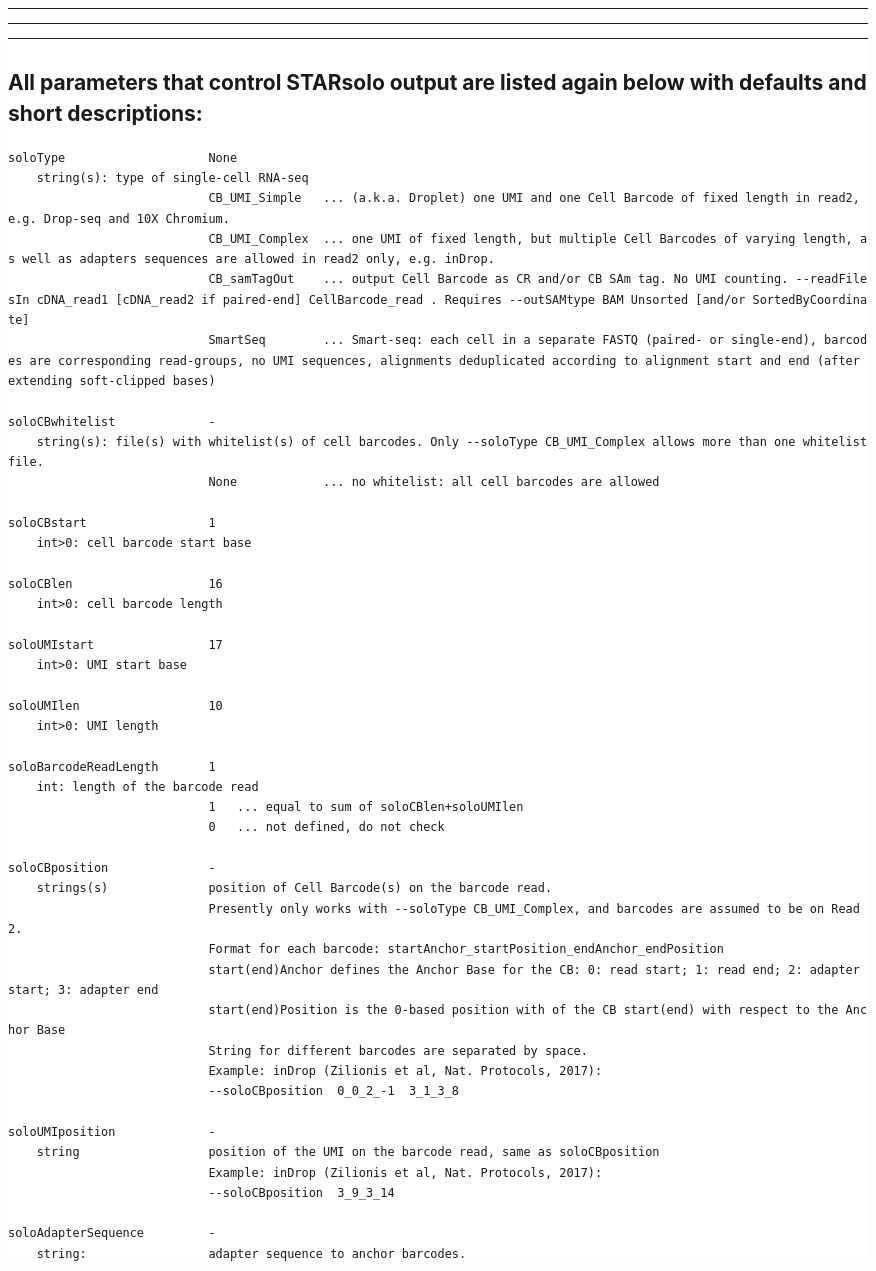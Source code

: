 -------------------------------------------------------------
------------------------------------------------------
--------------------------------------------------
All parameters that control STARsolo output are listed again below with defaults and short descriptions:
---------------------------------------
```
soloType                    None
    string(s): type of single-cell RNA-seq
                            CB_UMI_Simple   ... (a.k.a. Droplet) one UMI and one Cell Barcode of fixed length in read2, e.g. Drop-seq and 10X Chromium.
                            CB_UMI_Complex  ... one UMI of fixed length, but multiple Cell Barcodes of varying length, as well as adapters sequences are allowed in read2 only, e.g. inDrop.
                            CB_samTagOut    ... output Cell Barcode as CR and/or CB SAm tag. No UMI counting. --readFilesIn cDNA_read1 [cDNA_read2 if paired-end] CellBarcode_read . Requires --outSAMtype BAM Unsorted [and/or SortedByCoordinate]
                            SmartSeq        ... Smart-seq: each cell in a separate FASTQ (paired- or single-end), barcodes are corresponding read-groups, no UMI sequences, alignments deduplicated according to alignment start and end (after extending soft-clipped bases)

soloCBwhitelist             -
    string(s): file(s) with whitelist(s) of cell barcodes. Only --soloType CB_UMI_Complex allows more than one whitelist file.
                            None            ... no whitelist: all cell barcodes are allowed

soloCBstart                 1
    int>0: cell barcode start base

soloCBlen                   16
    int>0: cell barcode length

soloUMIstart                17
    int>0: UMI start base

soloUMIlen                  10
    int>0: UMI length

soloBarcodeReadLength       1
    int: length of the barcode read
                            1   ... equal to sum of soloCBlen+soloUMIlen
                            0   ... not defined, do not check

soloCBposition              -
    strings(s)              position of Cell Barcode(s) on the barcode read.
                            Presently only works with --soloType CB_UMI_Complex, and barcodes are assumed to be on Read2.
                            Format for each barcode: startAnchor_startPosition_endAnchor_endPosition
                            start(end)Anchor defines the Anchor Base for the CB: 0: read start; 1: read end; 2: adapter start; 3: adapter end
                            start(end)Position is the 0-based position with of the CB start(end) with respect to the Anchor Base
                            String for different barcodes are separated by space.
                            Example: inDrop (Zilionis et al, Nat. Protocols, 2017):
                            --soloCBposition  0_0_2_-1  3_1_3_8

soloUMIposition             -
    string                  position of the UMI on the barcode read, same as soloCBposition
                            Example: inDrop (Zilionis et al, Nat. Protocols, 2017):
                            --soloCBposition  3_9_3_14

soloAdapterSequence         -
    string:                 adapter sequence to anchor barcodes.
```